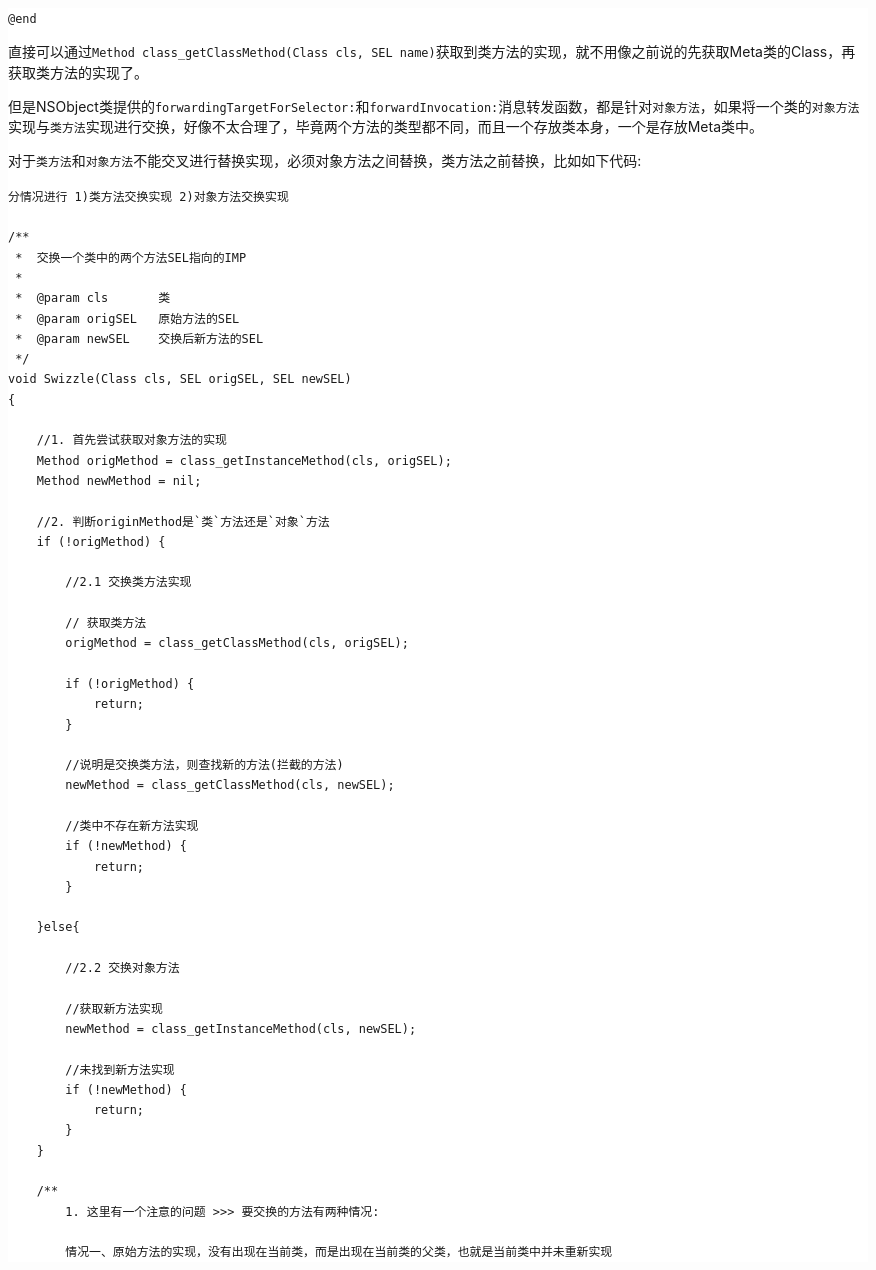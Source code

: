 ```objc
@end
```

直接可以通过`Method class_getClassMethod(Class cls, SEL name)`获取到类方法的实现，就不用像之前说的先获取Meta类的Class，再获取类方法的实现了。

但是NSObject类提供的`forwardingTargetForSelector:`和`forwardInvocation:`消息转发函数，都是针对`对象方法`，如果将一个类的`对象方法`实现与`类方法`实现进行交换，好像不太合理了，毕竟两个方法的类型都不同，而且一个存放类本身，一个是存放Meta类中。

对于`类方法`和`对象方法`不能交叉进行替换实现，必须对象方法之间替换，类方法之前替换，比如如下代码:

```objc
分情况进行 1)类方法交换实现 2)对象方法交换实现

/**
 *  交换一个类中的两个方法SEL指向的IMP
 *
 *  @param cls       类
 *  @param origSEL   原始方法的SEL
 *  @param newSEL    交换后新方法的SEL
 */
void Swizzle(Class cls, SEL origSEL, SEL newSEL)
{
    
    //1. 首先尝试获取对象方法的实现
    Method origMethod = class_getInstanceMethod(cls, origSEL);
    Method newMethod = nil;
    
    //2. 判断originMethod是`类`方法还是`对象`方法
    if (!origMethod) {
        
        //2.1 交换类方法实现
        
        // 获取类方法
        origMethod = class_getClassMethod(cls, origSEL);
        
        if (!origMethod) {
            return;
        }
        
        //说明是交换类方法，则查找新的方法(拦截的方法)
        newMethod = class_getClassMethod(cls, newSEL);
        
        //类中不存在新方法实现
        if (!newMethod) {
            return;
        }
        
    }else{
        
        //2.2 交换对象方法
        
        //获取新方法实现
        newMethod = class_getInstanceMethod(cls, newSEL);
        
        //未找到新方法实现
        if (!newMethod) {
            return;
        }
    }
    
    /**
		1. 这里有一个注意的问题 >>> 要交换的方法有两种情况:
        
        情况一、原始方法的实现，没有出现在当前类，而是出现在当前类的父类，也就是当前类中并未重新实现
```